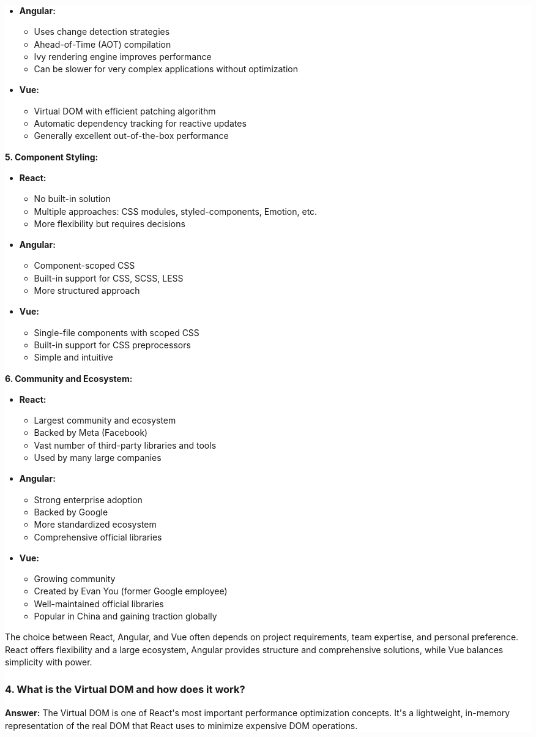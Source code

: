 - **Angular:**
  - Uses change detection strategies
  - Ahead-of-Time (AOT) compilation
  - Ivy rendering engine improves performance
  - Can be slower for very complex applications without optimization

- **Vue:**
  - Virtual DOM with efficient patching algorithm
  - Automatic dependency tracking for reactive updates
  - Generally excellent out-of-the-box performance

**5. Component Styling:**

- **React:**
  - No built-in solution
  - Multiple approaches: CSS modules, styled-components, Emotion, etc.
  - More flexibility but requires decisions

- **Angular:**
  - Component-scoped CSS
  - Built-in support for CSS, SCSS, LESS
  - More structured approach

- **Vue:**
  - Single-file components with scoped CSS
  - Built-in support for CSS preprocessors
  - Simple and intuitive

**6. Community and Ecosystem:**

- **React:**
  - Largest community and ecosystem
  - Backed by Meta (Facebook)
  - Vast number of third-party libraries and tools
  - Used by many large companies

- **Angular:**
  - Strong enterprise adoption
  - Backed by Google
  - More standardized ecosystem
  - Comprehensive official libraries

- **Vue:**
  - Growing community
  - Created by Evan You (former Google employee)
  - Well-maintained official libraries
  - Popular in China and gaining traction globally

The choice between React, Angular, and Vue often depends on project requirements, team expertise, and personal preference. React offers flexibility and a large ecosystem, Angular provides structure and comprehensive solutions, while Vue balances simplicity with power.

### 4. What is the Virtual DOM and how does it work?
**Answer:** The Virtual DOM is one of React's most important performance optimization concepts. It's a lightweight, in-memory representation of the real DOM that React uses to minimize expensive DOM operations.
